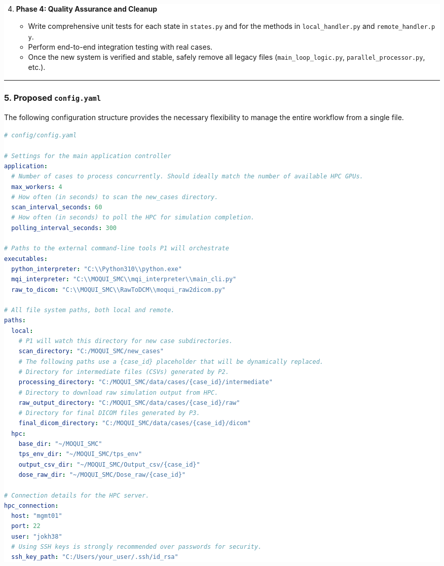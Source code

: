 4.  **Phase 4: Quality Assurance and Cleanup**

      * Write comprehensive unit tests for each state in `states.py` and for the methods in `local_handler.py` and `remote_handler.py`.
      * Perform end-to-end integration testing with real cases.
      * Once the new system is verified and stable, safely remove all legacy files (`main_loop_logic.py`, `parallel_processor.py`, etc.).

-----

### **5. Proposed `config.yaml`**

The following configuration structure provides the necessary flexibility to manage the entire workflow from a single file.

```yaml
# config/config.yaml

# Settings for the main application controller
application:
  # Number of cases to process concurrently. Should ideally match the number of available HPC GPUs.
  max_workers: 4
  # How often (in seconds) to scan the new_cases directory.
  scan_interval_seconds: 60
  # How often (in seconds) to poll the HPC for simulation completion.
  polling_interval_seconds: 300

# Paths to the external command-line tools P1 will orchestrate
executables:
  python_interpreter: "C:\\Python310\\python.exe"
  mqi_interpreter: "C:\\MOQUI_SMC\\mqi_interpreter\\main_cli.py"
  raw_to_dicom: "C:\\MOQUI_SMC\\RawToDCM\\moqui_raw2dicom.py"

# All file system paths, both local and remote.
paths:
  local:
    # P1 will watch this directory for new case subdirectories.
    scan_directory: "C:/MOQUI_SMC/new_cases"
    # The following paths use a {case_id} placeholder that will be dynamically replaced.
    # Directory for intermediate files (CSVs) generated by P2.
    processing_directory: "C:/MOQUI_SMC/data/cases/{case_id}/intermediate"
    # Directory to download raw simulation output from HPC.
    raw_output_directory: "C:/MOQUI_SMC/data/cases/{case_id}/raw"
    # Directory for final DICOM files generated by P3.
    final_dicom_directory: "C:/MOQUI_SMC/data/cases/{case_id}/dicom"
  hpc:
    base_dir: "~/MOQUI_SMC"
    tps_env_dir: "~/MOQUI_SMC/tps_env"
    output_csv_dir: "~/MOQUI_SMC/Output_csv/{case_id}"
    dose_raw_dir: "~/MOQUI_SMC/Dose_raw/{case_id}"

# Connection details for the HPC server.
hpc_connection:
  host: "mgmt01"
  port: 22
  user: "jokh38"
  # Using SSH keys is strongly recommended over passwords for security.
  ssh_key_path: "C:/Users/your_user/.ssh/id_rsa"
```
